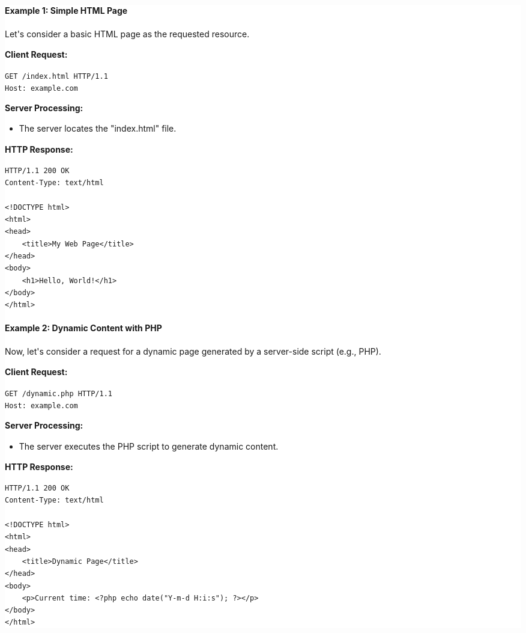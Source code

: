 #### Example 1: Simple HTML Page
Let's consider a basic HTML page as the requested resource.

**Client Request:**
```
GET /index.html HTTP/1.1
Host: example.com
```

**Server Processing:**
- The server locates the "index.html" file.

**HTTP Response:**
```
HTTP/1.1 200 OK
Content-Type: text/html

<!DOCTYPE html>
<html>
<head>
    <title>My Web Page</title>
</head>
<body>
    <h1>Hello, World!</h1>
</body>
</html>
```

#### Example 2: Dynamic Content with PHP
Now, let's consider a request for a dynamic page generated by a server-side script (e.g., PHP).

**Client Request:**
```
GET /dynamic.php HTTP/1.1
Host: example.com
```

**Server Processing:**
- The server executes the PHP script to generate dynamic content.

**HTTP Response:**
```
HTTP/1.1 200 OK
Content-Type: text/html

<!DOCTYPE html>
<html>
<head>
    <title>Dynamic Page</title>
</head>
<body>
    <p>Current time: <?php echo date("Y-m-d H:i:s"); ?></p>
</body>
</html>
```
